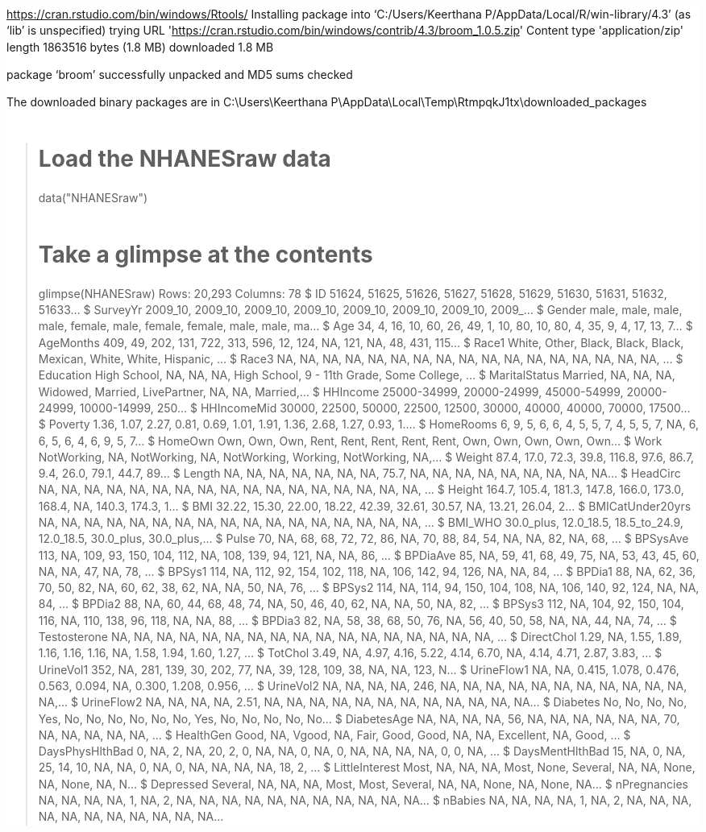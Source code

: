 https://cran.rstudio.com/bin/windows/Rtools/
Installing package into ‘C:/Users/Keerthana P/AppData/Local/R/win-library/4.3’
(as ‘lib’ is unspecified)
trying URL 'https://cran.rstudio.com/bin/windows/contrib/4.3/broom_1.0.5.zip'
Content type 'application/zip' length 1863516 bytes (1.8 MB)
downloaded 1.8 MB

package ‘broom’ successfully unpacked and MD5 sums checked

The downloaded binary packages are in
	C:\Users\Keerthana P\AppData\Local\Temp\RtmpqkJ1tx\downloaded_packages
> # Load the NHANESraw data
> data("NHANESraw")
> # Take a glimpse at the contents
> glimpse(NHANESraw)
Rows: 20,293
Columns: 78
$ ID               <int> 51624, 51625, 51626, 51627, 51628, 51629, 51630, 51631, 51632, 51633…
$ SurveyYr         <fct> 2009_10, 2009_10, 2009_10, 2009_10, 2009_10, 2009_10, 2009_10, 2009_…
$ Gender           <fct> male, male, male, male, female, male, female, female, male, male, ma…
$ Age              <int> 34, 4, 16, 10, 60, 26, 49, 1, 10, 80, 10, 80, 4, 35, 9, 4, 17, 13, 7…
$ AgeMonths        <int> 409, 49, 202, 131, 722, 313, 596, 12, 124, NA, 121, NA, 48, 431, 115…
$ Race1            <fct> White, Other, Black, Black, Black, Mexican, White, White, Hispanic, …
$ Race3            <fct> NA, NA, NA, NA, NA, NA, NA, NA, NA, NA, NA, NA, NA, NA, NA, NA, NA, …
$ Education        <fct> High School, NA, NA, NA, High School, 9 - 11th Grade, Some College, …
$ MaritalStatus    <fct> Married, NA, NA, NA, Widowed, Married, LivePartner, NA, NA, Married,…
$ HHIncome         <fct> 25000-34999, 20000-24999, 45000-54999, 20000-24999, 10000-14999, 250…
$ HHIncomeMid      <int> 30000, 22500, 50000, 22500, 12500, 30000, 40000, 40000, 70000, 17500…
$ Poverty          <dbl> 1.36, 1.07, 2.27, 0.81, 0.69, 1.01, 1.91, 1.36, 2.68, 1.27, 0.93, 1.…
$ HomeRooms        <int> 6, 9, 5, 6, 6, 4, 5, 5, 7, 4, 5, 5, 7, NA, 6, 6, 5, 6, 4, 6, 9, 5, 7…
$ HomeOwn          <fct> Own, Own, Own, Rent, Rent, Rent, Rent, Rent, Own, Own, Own, Own, Own…
$ Work             <fct> NotWorking, NA, NotWorking, NA, NotWorking, Working, NotWorking, NA,…
$ Weight           <dbl> 87.4, 17.0, 72.3, 39.8, 116.8, 97.6, 86.7, 9.4, 26.0, 79.1, 44.7, 89…
$ Length           <dbl> NA, NA, NA, NA, NA, NA, NA, 75.7, NA, NA, NA, NA, NA, NA, NA, NA, NA…
$ HeadCirc         <dbl> NA, NA, NA, NA, NA, NA, NA, NA, NA, NA, NA, NA, NA, NA, NA, NA, NA, …
$ Height           <dbl> 164.7, 105.4, 181.3, 147.8, 166.0, 173.0, 168.4, NA, 140.3, 174.3, 1…
$ BMI              <dbl> 32.22, 15.30, 22.00, 18.22, 42.39, 32.61, 30.57, NA, 13.21, 26.04, 2…
$ BMICatUnder20yrs <fct> NA, NA, NA, NA, NA, NA, NA, NA, NA, NA, NA, NA, NA, NA, NA, NA, NA, …
$ BMI_WHO          <fct> 30.0_plus, 12.0_18.5, 18.5_to_24.9, 12.0_18.5, 30.0_plus, 30.0_plus,…
$ Pulse            <int> 70, NA, 68, 68, 72, 72, 86, NA, 70, 88, 84, 54, NA, NA, 82, NA, 68, …
$ BPSysAve         <int> 113, NA, 109, 93, 150, 104, 112, NA, 108, 139, 94, 121, NA, NA, 86, …
$ BPDiaAve         <int> 85, NA, 59, 41, 68, 49, 75, NA, 53, 43, 45, 60, NA, NA, 47, NA, 78, …
$ BPSys1           <int> 114, NA, 112, 92, 154, 102, 118, NA, 106, 142, 94, 126, NA, NA, 84, …
$ BPDia1           <int> 88, NA, 62, 36, 70, 50, 82, NA, 60, 62, 38, 62, NA, NA, 50, NA, 76, …
$ BPSys2           <int> 114, NA, 114, 94, 150, 104, 108, NA, 106, 140, 92, 124, NA, NA, 84, …
$ BPDia2           <int> 88, NA, 60, 44, 68, 48, 74, NA, 50, 46, 40, 62, NA, NA, 50, NA, 82, …
$ BPSys3           <int> 112, NA, 104, 92, 150, 104, 116, NA, 110, 138, 96, 118, NA, NA, 88, …
$ BPDia3           <int> 82, NA, 58, 38, 68, 50, 76, NA, 56, 40, 50, 58, NA, NA, 44, NA, 74, …
$ Testosterone     <dbl> NA, NA, NA, NA, NA, NA, NA, NA, NA, NA, NA, NA, NA, NA, NA, NA, NA, …
$ DirectChol       <dbl> 1.29, NA, 1.55, 1.89, 1.16, 1.16, 1.16, NA, 1.58, 1.94, 1.60, 1.27, …
$ TotChol          <dbl> 3.49, NA, 4.97, 4.16, 5.22, 4.14, 6.70, NA, 4.14, 4.71, 2.87, 3.83, …
$ UrineVol1        <int> 352, NA, 281, 139, 30, 202, 77, NA, 39, 128, 109, 38, NA, NA, 123, N…
$ UrineFlow1       <dbl> NA, NA, 0.415, 1.078, 0.476, 0.563, 0.094, NA, 0.300, 1.208, 0.956, …
$ UrineVol2        <int> NA, NA, NA, NA, 246, NA, NA, NA, NA, NA, NA, NA, NA, NA, NA, NA, NA,…
$ UrineFlow2       <dbl> NA, NA, NA, NA, 2.51, NA, NA, NA, NA, NA, NA, NA, NA, NA, NA, NA, NA…
$ Diabetes         <fct> No, No, No, No, Yes, No, No, No, No, No, No, Yes, No, No, No, No, No…
$ DiabetesAge      <int> NA, NA, NA, NA, 56, NA, NA, NA, NA, NA, NA, 70, NA, NA, NA, NA, NA, …
$ HealthGen        <fct> Good, NA, Vgood, NA, Fair, Good, Good, NA, NA, Excellent, NA, Good, …
$ DaysPhysHlthBad  <int> 0, NA, 2, NA, 20, 2, 0, NA, NA, 0, NA, 0, NA, NA, NA, NA, 0, 0, NA, …
$ DaysMentHlthBad  <int> 15, NA, 0, NA, 25, 14, 10, NA, NA, 0, NA, 0, NA, NA, NA, NA, 18, 2, …
$ LittleInterest   <fct> Most, NA, NA, NA, Most, None, Several, NA, NA, None, NA, None, NA, N…
$ Depressed        <fct> Several, NA, NA, NA, Most, Most, Several, NA, NA, None, NA, None, NA…
$ nPregnancies     <int> NA, NA, NA, NA, 1, NA, 2, NA, NA, NA, NA, NA, NA, NA, NA, NA, NA, NA…
$ nBabies          <int> NA, NA, NA, NA, 1, NA, 2, NA, NA, NA, NA, NA, NA, NA, NA, NA, NA, NA…